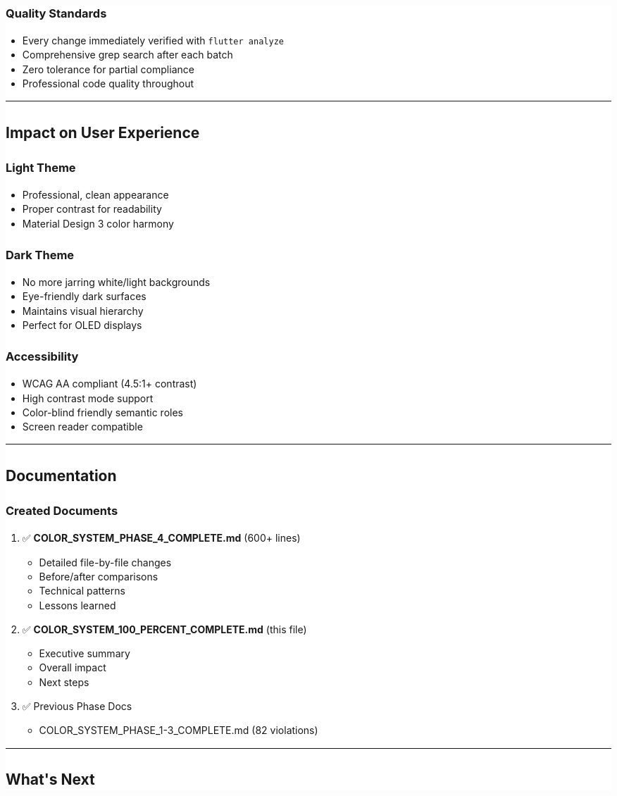 ### Quality Standards
- Every change immediately verified with `flutter analyze`
- Comprehensive grep search after each batch
- Zero tolerance for partial compliance
- Professional code quality throughout

---

## Impact on User Experience

### Light Theme
- Professional, clean appearance
- Proper contrast for readability
- Material Design 3 color harmony

### Dark Theme
- No more jarring white/light backgrounds
- Eye-friendly dark surfaces
- Maintains visual hierarchy
- Perfect for OLED displays

### Accessibility
- WCAG AA compliant (4.5:1+ contrast)
- High contrast mode support
- Color-blind friendly semantic roles
- Screen reader compatible

---

## Documentation

### Created Documents
1. ✅ **COLOR_SYSTEM_PHASE_4_COMPLETE.md** (600+ lines)
   - Detailed file-by-file changes
   - Before/after comparisons
   - Technical patterns
   - Lessons learned

2. ✅ **COLOR_SYSTEM_100_PERCENT_COMPLETE.md** (this file)
   - Executive summary
   - Overall impact
   - Next steps

3. ✅ Previous Phase Docs
   - COLOR_SYSTEM_PHASE_1-3_COMPLETE.md (82 violations)

---

## What's Next
